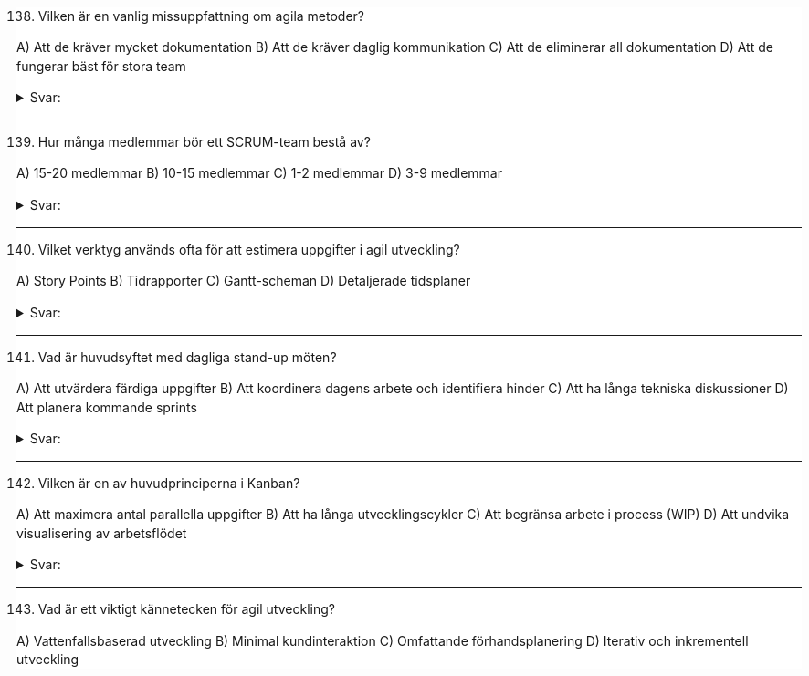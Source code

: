 138. Vilken är en vanlig missuppfattning om agila metoder?

A) Att de kräver mycket dokumentation
B) Att de kräver daglig kommunikation
C) Att de eliminerar all dokumentation
D) Att de fungerar bäst för stora team

<details><summary>Svar:</summary></details>

---

139. Hur många medlemmar bör ett SCRUM-team bestå av?

A) 15-20 medlemmar
B) 10-15 medlemmar
C) 1-2 medlemmar
D) 3-9 medlemmar

<details><summary>Svar:</summary></details>

---

140. Vilket verktyg används ofta för att estimera uppgifter i agil utveckling?

A) Story Points
B) Tidrapporter
C) Gantt-scheman
D) Detaljerade tidsplaner

<details><summary>Svar:</summary></details>

---

141. Vad är huvudsyftet med dagliga stand-up möten?

A) Att utvärdera färdiga uppgifter
B) Att koordinera dagens arbete och identifiera hinder
C) Att ha långa tekniska diskussioner
D) Att planera kommande sprints

<details><summary>Svar:</summary></details>

---

142. Vilken är en av huvudprinciperna i Kanban?

A) Att maximera antal parallella uppgifter
B) Att ha långa utvecklingscykler
C) Att begränsa arbete i process (WIP)
D) Att undvika visualisering av arbetsflödet

<details><summary>Svar:</summary></details>

---

143. Vad är ett viktigt kännetecken för agil utveckling?

A) Vattenfallsbaserad utveckling
B) Minimal kundinteraktion
C) Omfattande förhandsplanering
D) Iterativ och inkrementell utveckling
